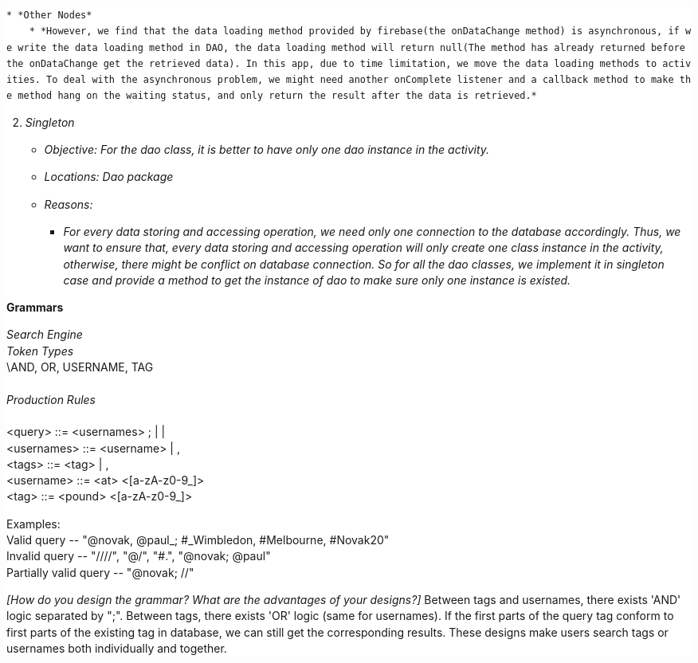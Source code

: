 	* *Other Nodes*
		* *However, we find that the data loading method provided by firebase(the onDataChange method) is asynchronous, if we write the data loading method in DAO, the data loading method will return null(The method has already returned before the onDataChange get the retrieved data). In this app, due to time limitation, we move the data loading methods to activities. To deal with the asynchronous problem, we might need another onComplete listener and a callback method to make the method hang on the waiting status, and only return the result after the data is retrieved.*


2.  *Singleton*
    * *Objective: For the dao class, it is better to have only one dao instance in the activity.*

    * *Locations: Dao package*

    * *Reasons:*

		* *For every data storing and accessing operation, we need only one connection to the database accordingly. Thus, we want to ensure that, every data storing and accessing operation will only create one class instance in the activity, otherwise, there might be conflict on database connection. So for all the dao classes, we implement it in singleton case and provide a method to get the instance of dao to make sure only one instance is existed.*


**Grammars**

*Search Engine*
<br> *Token Types* <br>
\AND, OR, USERNAME, TAG\
<br> *Production Rules* <br>
<br>
\<query>     ::=  \<usernames> ; <tags> | <usernames> | <tags>
<br>
\<usernames> ::=  \<username> | <username> , <usernames>
<br>
\<tags>      ::=  \<tag> | <tag> , <tags>
<br>
\<username>  ::=  \<at> <[a-zA-z0-9_]>
<br>
\<tag>       ::=  \<pound> <[a-zA-z0-9_]>
<br>

Examples:
<br>
Valid query -- "@novak, @paul_; #_Wimbledon, #Melbourne, #Novak20"
<br>
Invalid query -- "////", "@/", "#.", "@novak; @paul"
<br>
Partially valid query -- "@novak; //"
<br>

*[How do you design the grammar? What are the advantages of your designs?]*
Between tags and usernames, there exists 'AND' logic separated by ";". Between tags, there exists 'OR' logic (same for usernames). If the first parts of the query tag conform to first parts of the existing tag in database, we can still get the corresponding results. These designs make users search tags or usernames both individually and together.
